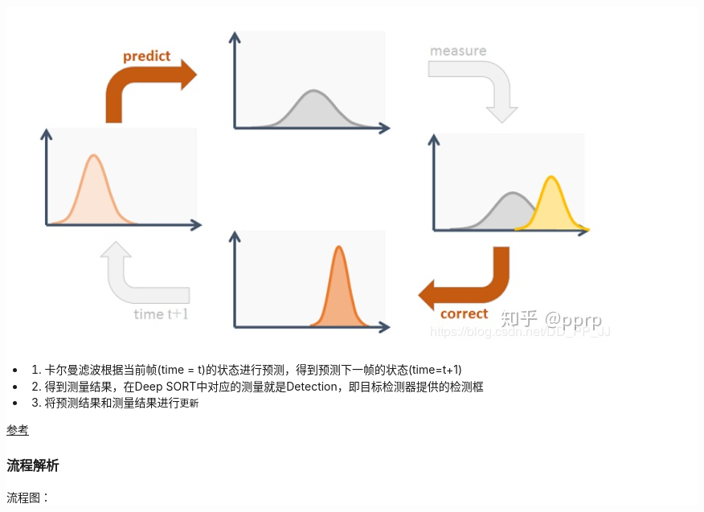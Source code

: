 ![](imgs/Deep%20SORT算法代码解析/卡尔曼滤波器主要过程.jpg)

- 1. 卡尔曼滤波根据当前帧(time = t)的状态进行预测，得到预测下一帧的状态(time=t+1)
- 2. 得到测量结果，在Deep SORT中对应的测量就是Detection，即目标检测器提供的检测框
- 3. 将预测结果和测量结果进行`更新`

[参考](https://zhuanlan.zhihu.com/p/90835266)


### 流程解析

流程图：  
